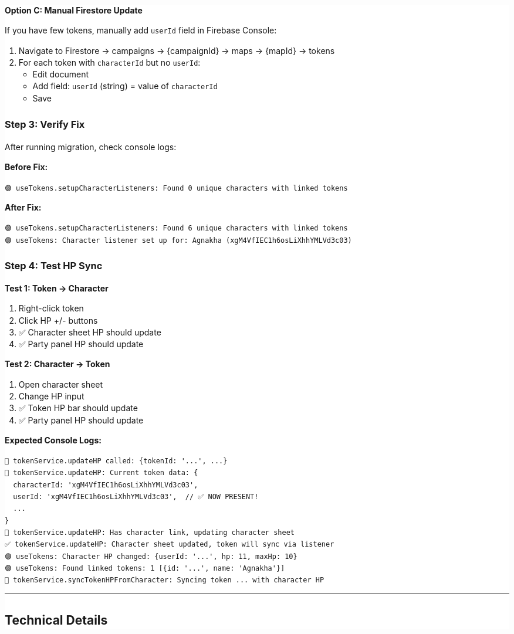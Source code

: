 **Option C: Manual Firestore Update**

If you have few tokens, manually add `userId` field in Firebase Console:
1. Navigate to Firestore → campaigns → {campaignId} → maps → {mapId} → tokens
2. For each token with `characterId` but no `userId`:
   - Edit document
   - Add field: `userId` (string) = value of `characterId`
   - Save

### Step 3: Verify Fix

After running migration, check console logs:

**Before Fix:**
```
🟣 useTokens.setupCharacterListeners: Found 0 unique characters with linked tokens
```

**After Fix:**
```
🟣 useTokens.setupCharacterListeners: Found 6 unique characters with linked tokens
🟣 useTokens: Character listener set up for: Agnakha (xgM4VfIEC1h6osLiXhhYMLVd3c03)
```

### Step 4: Test HP Sync

**Test 1: Token → Character**
1. Right-click token
2. Click HP +/- buttons
3. ✅ Character sheet HP should update
4. ✅ Party panel HP should update

**Test 2: Character → Token**
1. Open character sheet
2. Change HP input
3. ✅ Token HP bar should update
4. ✅ Party panel HP should update

**Expected Console Logs:**
```
🔷 tokenService.updateHP called: {tokenId: '...', ...}
🔷 tokenService.updateHP: Current token data: {
  characterId: 'xgM4VfIEC1h6osLiXhhYMLVd3c03',
  userId: 'xgM4VfIEC1h6osLiXhhYMLVd3c03',  // ✅ NOW PRESENT!
  ...
}
🔷 tokenService.updateHP: Has character link, updating character sheet
✅ tokenService.updateHP: Character sheet updated, token will sync via listener
🟣 useTokens: Character HP changed: {userId: '...', hp: 11, maxHp: 10}
🟣 useTokens: Found linked tokens: 1 [{id: '...', name: 'Agnakha'}]
🔶 tokenService.syncTokenHPFromCharacter: Syncing token ... with character HP
```

---

## Technical Details
